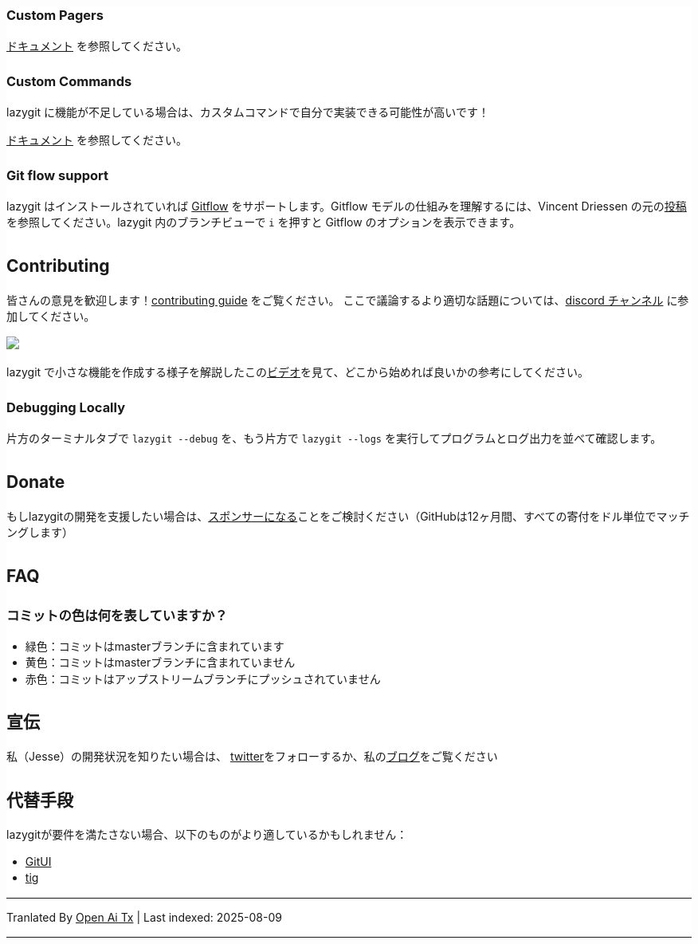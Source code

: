 ### Custom Pagers

[ドキュメント](https://raw.githubusercontent.com/jesseduffield/lazygit/master/docs/Custom_Pagers.md) を参照してください。

### Custom Commands

lazygit に機能が不足している場合は、カスタムコマンドで自分で実装できる可能性が高いです！

[ドキュメント](https://raw.githubusercontent.com/jesseduffield/lazygit/master/docs/Custom_Command_Keybindings.md) を参照してください。

### Git flow support

lazygit はインストールされていれば [Gitflow](https://github.com/nvie/gitflow) をサポートします。Gitflow モデルの仕組みを理解するには、Vincent Driessen の元の[投稿](https://nvie.com/posts/a-successful-git-branching-model/)を参照してください。lazygit 内のブランチビューで `i` を押すと Gitflow のオプションを表示できます。

## Contributing

皆さんの意見を歓迎します！[contributing guide](https://raw.githubusercontent.com/jesseduffield/lazygit/master/CONTRIBUTING.md) をご覧ください。
ここで議論するより適切な話題については、[discord チャンネル](https://discord.gg/ehwFt2t4wt) に参加してください。

<a href="https://discord.gg/ehwFt2t4wt"><img src="https://raw.githubusercontent.com/jesseduffield/lazygit/master/../assets/discord.png" width='75'></a>

lazygit で小さな機能を作成する様子を解説したこの[ビデオ](https://www.youtube.com/watch?v=kNavnhzZHtk)を見て、どこから始めれば良いかの参考にしてください。

### Debugging Locally

片方のターミナルタブで `lazygit --debug` を、もう片方で `lazygit --logs` を実行してプログラムとログ出力を並べて確認します。

## Donate

もしlazygitの開発を支援したい場合は、[スポンサーになる](https://github.com/sponsors/jesseduffield)ことをご検討ください（GitHubは12ヶ月間、すべての寄付をドル単位でマッチングします）

## FAQ

### コミットの色は何を表していますか？

- 緑色：コミットはmasterブランチに含まれています
- 黄色：コミットはmasterブランチに含まれていません
- 赤色：コミットはアップストリームブランチにプッシュされていません

## 宣伝

私（Jesse）の開発状況を知りたい場合は、
[twitter](https://twitter.com/DuffieldJesse)をフォローするか、私の[ブログ](https://jesseduffield.com/)をご覧ください

## 代替手段

lazygitが要件を満たさない場合、以下のものがより適しているかもしれません：

- [GitUI](https://github.com/Extrawurst/gitui)
- [tig](https://github.com/jonas/tig)



---


Tranlated By [Open Ai Tx](https://github.com/OpenAiTx/OpenAiTx) | Last indexed: 2025-08-09


---